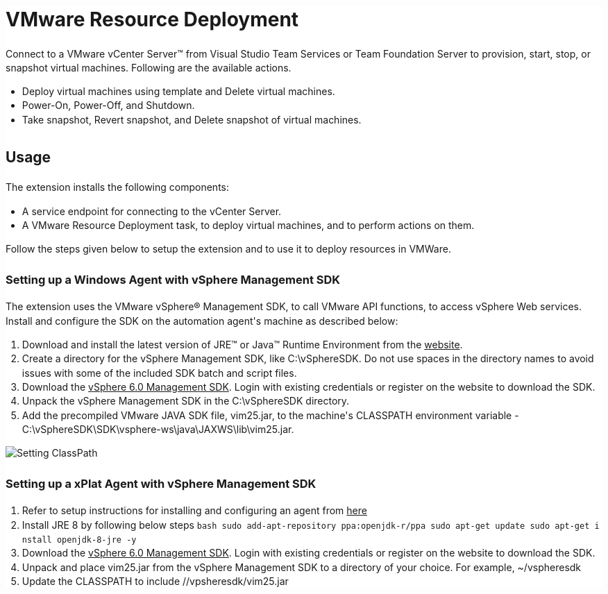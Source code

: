 # **VMware Resource Deployment**

Connect to a VMware vCenter Server™ from Visual Studio Team Services or Team Foundation Server to provision, start, stop, or snapshot virtual machines. Following are the available actions.

 - Deploy virtual machines using template and Delete virtual machines.
 - Power-On, Power-Off, and Shutdown.
 - Take snapshot, Revert snapshot, and Delete snapshot of virtual machines.

## **Usage**

The extension installs the following components:

 - A service endpoint for connecting to the vCenter Server.
 - A VMware Resource Deployment task, to deploy virtual machines, and to perform actions on them.

Follow the steps given below to setup the extension and to use it to deploy resources in VMWare.  

### **Setting up a Windows Agent with vSphere Management SDK**

The extension uses the VMware vSphere® Management SDK, to call VMware API functions, to access vSphere Web services. Install and configure the SDK on the automation agent's machine as described below:

 1. Download and install the latest version of JRE™ or Java™ Runtime Environment from the [website](http://aka.ms/downloadjre).
 2. Create a directory for the vSphere Management SDK, like C:\vSphereSDK. Do not use spaces in the directory names to avoid issues with some of the included SDK batch and script files.
 3. Download the [vSphere 6.0 Management SDK](http://aka.ms/vspheresdk). Login with existing credentials or register on the website to download the SDK.
 4. Unpack the vSphere Management SDK in the C:\vSphereSDK directory.
 5. Add the precompiled VMware JAVA SDK file, vim25.jar, to the machine's CLASSPATH environment variable - C:\vSphereSDK\SDK\vsphere-ws\java\JAXWS\lib\vim25.jar.

 ![Setting ClassPath](Images/ClassPath.png)

### **Setting up a xPlat Agent with vSphere Management SDK**

  1.	Refer to setup instructions for installing and configuring an agent from [here](https://www.npmjs.com/package/vsoagent-installer)
  2.	Install JRE 8 by following below steps
    ```bash
        sudo add-apt-repository ppa:openjdk-r/ppa
        sudo apt-get update
        sudo apt-get install openjdk-8-jre -y
     ```
  3. Download the [vSphere 6.0 Management SDK](http://aka.ms/vspheresdk). Login with existing credentials or register on the website to download the SDK.
  4. Unpack and place vim25.jar from the vSphere Management SDK to a directory of your choice. For example, ~/vspheresdk
  5. Update the CLASSPATH to include /<pathtodirectory>/vpsheresdk/vim25.jar
